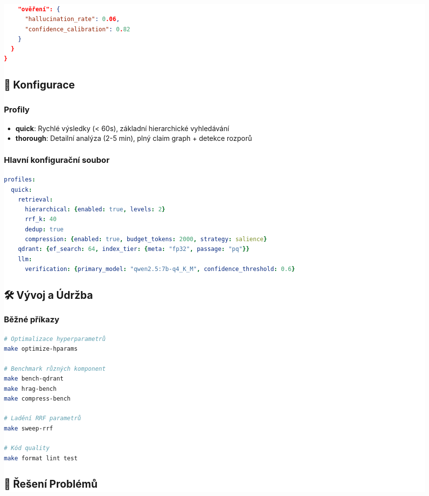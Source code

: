```json
    "ověření": {
      "hallucination_rate": 0.06,
      "confidence_calibration": 0.82
    }
  }
}
```

## 🔧 Konfigurace

### Profily
- **quick**: Rychlé výsledky (< 60s), základní hierarchické vyhledávání
- **thorough**: Detailní analýza (2-5 min), plný claim graph + detekce rozporů

### Hlavní konfigurační soubor
```yaml
profiles:
  quick:
    retrieval:
      hierarchical: {enabled: true, levels: 2}
      rrf_k: 40
      dedup: true
      compression: {enabled: true, budget_tokens: 2000, strategy: salience}
    qdrant: {ef_search: 64, index_tier: {meta: "fp32", passage: "pq"}}
    llm:
      verification: {primary_model: "qwen2.5:7b-q4_K_M", confidence_threshold: 0.6}
```

## 🛠️ Vývoj a Údržba

### Běžné příkazy
```bash
# Optimalizace hyperparametrů
make optimize-hparams

# Benchmark různých komponent
make bench-qdrant
make hrag-bench
make compress-bench

# Ladění RRF parametrů
make sweep-rrf

# Kód quality
make format lint test
```

## 🐛 Řešení Problémů
